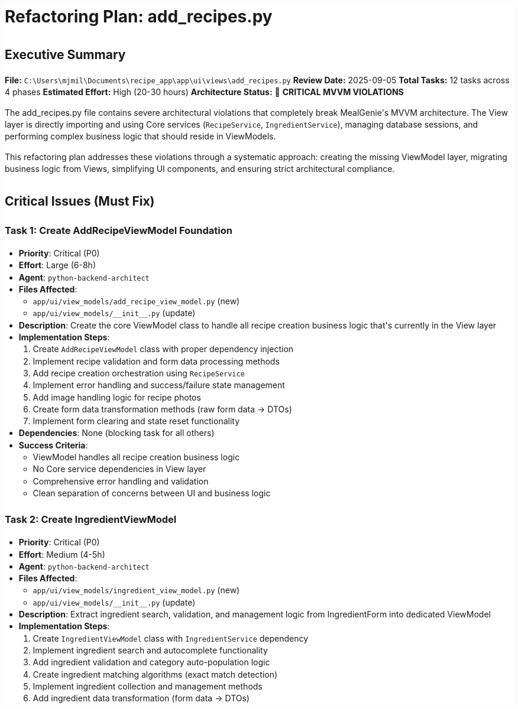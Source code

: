 # Refactoring Plan: add_recipes.py

## Executive Summary

**File:** `C:\Users\mjmil\Documents\recipe_app\app\ui\views\add_recipes.py`
**Review Date:** 2025-09-05
**Total Tasks:** 12 tasks across 4 phases
**Estimated Effort:** High (20-30 hours)
**Architecture Status:** 🔴 **CRITICAL MVVM VIOLATIONS**

The add_recipes.py file contains severe architectural violations that completely break MealGenie's MVVM architecture. The View layer is directly importing and using Core services (`RecipeService`, `IngredientService`), managing database sessions, and performing complex business logic that should reside in ViewModels.

This refactoring plan addresses these violations through a systematic approach: creating the missing ViewModel layer, migrating business logic from Views, simplifying UI components, and ensuring strict architectural compliance.

## Critical Issues (Must Fix)

### Task 1: Create AddRecipeViewModel Foundation
- **Priority**: Critical (P0)
- **Effort**: Large (6-8h)
- **Agent**: `python-backend-architect`
- **Files Affected**: 
  - `app/ui/view_models/add_recipe_view_model.py` (new)
  - `app/ui/view_models/__init__.py` (update)
- **Description**: Create the core ViewModel class to handle all recipe creation business logic that's currently in the View layer
- **Implementation Steps**:
  1. Create `AddRecipeViewModel` class with proper dependency injection
  2. Implement recipe validation and form data processing methods
  3. Add recipe creation orchestration using `RecipeService`
  4. Implement error handling and success/failure state management
  5. Add image handling logic for recipe photos
  6. Create form data transformation methods (raw form data → DTOs)
  7. Implement form clearing and state reset functionality
- **Dependencies**: None (blocking task for all others)
- **Success Criteria**: 
  - ViewModel handles all recipe creation business logic
  - No Core service dependencies in View layer
  - Comprehensive error handling and validation
  - Clean separation of concerns between UI and business logic

### Task 2: Create IngredientViewModel 
- **Priority**: Critical (P0)
- **Effort**: Medium (4-5h)
- **Agent**: `python-backend-architect`
- **Files Affected**:
  - `app/ui/view_models/ingredient_view_model.py` (new)
  - `app/ui/view_models/__init__.py` (update)
- **Description**: Extract ingredient search, validation, and management logic from IngredientForm into dedicated ViewModel
- **Implementation Steps**:
  1. Create `IngredientViewModel` class with `IngredientService` dependency
  2. Implement ingredient search and autocomplete functionality
  3. Add ingredient validation and category auto-population logic
  4. Create ingredient matching algorithms (exact match detection)
  5. Implement ingredient collection and management methods
  6. Add ingredient data transformation (form data → DTOs)
